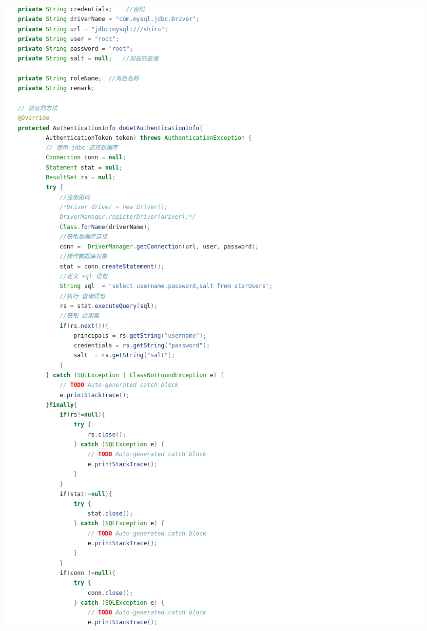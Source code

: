 ```java
	private String credentials;    //密码
	private String driverName = "com.mysql.jdbc.Driver";
	private String url = "jdbc:mysql:///shiro";
	private String user = "root";
	private String password = "root";
	private String salt = null;   //加盐的盐值

	private String roleName;  //角色名称
	private String remark;
	
	// 验证的方法
	@Override
	protected AuthenticationInfo doGetAuthenticationInfo(
			AuthenticationToken token) throws AuthenticationException {
			// 使用 jdbc 连接数据库
			Connection conn = null;
			Statement stat = null;
			ResultSet rs = null;
			try {
				//注册驱动
				/*Driver driver = new Driver();
				DriverManager.registerDriver(driver);*/
				Class.forName(driverName);
				//获取数据库连接
				conn =  DriverManager.getConnection(url, user, password);
				//操作数据库对象
				stat = conn.createStatement();
				//定义 sql 语句
				String sql  = "select username,password,salt from starUsers";
				//执行 查询语句
				rs = stat.executeQuery(sql);
				//获取 结果集
				if(rs.next()){
					principals = rs.getString("username");
					credentials = rs.getString("password");
					salt  = rs.getString("salt");
				}
			} catch (SQLException | ClassNotFoundException e) {
				// TODO Auto-generated catch block
				e.printStackTrace();
			}finally{
				if(rs!=null){
					try {
						rs.close();
					} catch (SQLException e) {
						// TODO Auto-generated catch block
						e.printStackTrace();
					}
				}
				if(stat!=null){
					try {
						stat.close();
					} catch (SQLException e) {
						// TODO Auto-generated catch block
						e.printStackTrace();
					}
				}
				if(conn !=null){
					try {
						conn.close();
					} catch (SQLException e) {
						// TODO Auto-generated catch block
						e.printStackTrace();
```